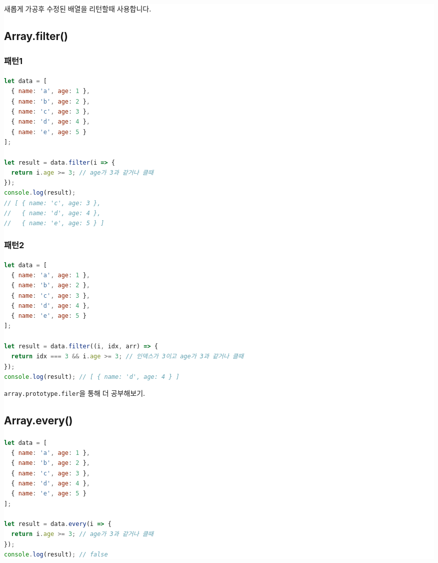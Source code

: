 새롭게 가공후 수정된 배열을 리턴할때 사용합니다.

## Array.filter()

### 패턴1

```javascript
let data = [
  { name: 'a', age: 1 },
  { name: 'b', age: 2 },
  { name: 'c', age: 3 },
  { name: 'd', age: 4 },
  { name: 'e', age: 5 }
];

let result = data.filter(i => {
  return i.age >= 3; // age가 3과 같거나 클때
});
console.log(result);
// [ { name: 'c', age: 3 },
//   { name: 'd', age: 4 },
//   { name: 'e', age: 5 } ]
```

### 패턴2

```javascript
let data = [
  { name: 'a', age: 1 },
  { name: 'b', age: 2 },
  { name: 'c', age: 3 },
  { name: 'd', age: 4 },
  { name: 'e', age: 5 }
];

let result = data.filter((i, idx, arr) => {
  return idx === 3 && i.age >= 3; // 인덱스가 3이고 age가 3과 같거나 클때
});
console.log(result); // [ { name: 'd', age: 4 } ]
```

`array.prototype.filer`을 통해 더 공부해보기.

## Array.every()

```javascript
let data = [
  { name: 'a', age: 1 },
  { name: 'b', age: 2 },
  { name: 'c', age: 3 },
  { name: 'd', age: 4 },
  { name: 'e', age: 5 }
];

let result = data.every(i => {
  return i.age >= 3; // age가 3과 같거나 클때
});
console.log(result); // false
```
